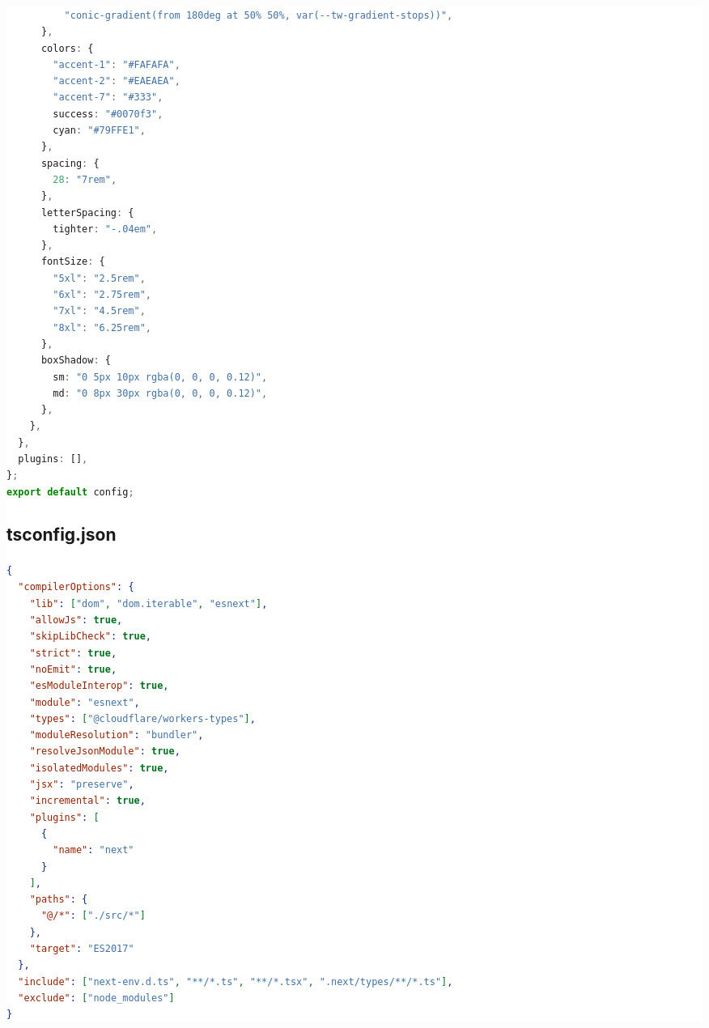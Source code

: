 ```ts
          "conic-gradient(from 180deg at 50% 50%, var(--tw-gradient-stops))",
      },
      colors: {
        "accent-1": "#FAFAFA",
        "accent-2": "#EAEAEA",
        "accent-7": "#333",
        success: "#0070f3",
        cyan: "#79FFE1",
      },
      spacing: {
        28: "7rem",
      },
      letterSpacing: {
        tighter: "-.04em",
      },
      fontSize: {
        "5xl": "2.5rem",
        "6xl": "2.75rem",
        "7xl": "4.5rem",
        "8xl": "6.25rem",
      },
      boxShadow: {
        sm: "0 5px 10px rgba(0, 0, 0, 0.12)",
        md: "0 8px 30px rgba(0, 0, 0, 0.12)",
      },
    },
  },
  plugins: [],
};
export default config;
```

## tsconfig.json

```json
{
  "compilerOptions": {
    "lib": ["dom", "dom.iterable", "esnext"],
    "allowJs": true,
    "skipLibCheck": true,
    "strict": true,
    "noEmit": true,
    "esModuleInterop": true,
    "module": "esnext",
    "types": ["@cloudflare/workers-types"],
    "moduleResolution": "bundler",
    "resolveJsonModule": true,
    "isolatedModules": true,
    "jsx": "preserve",
    "incremental": true,
    "plugins": [
      {
        "name": "next"
      }
    ],
    "paths": {
      "@/*": ["./src/*"]
    },
    "target": "ES2017"
  },
  "include": ["next-env.d.ts", "**/*.ts", "**/*.tsx", ".next/types/**/*.ts"],
  "exclude": ["node_modules"]
}
```